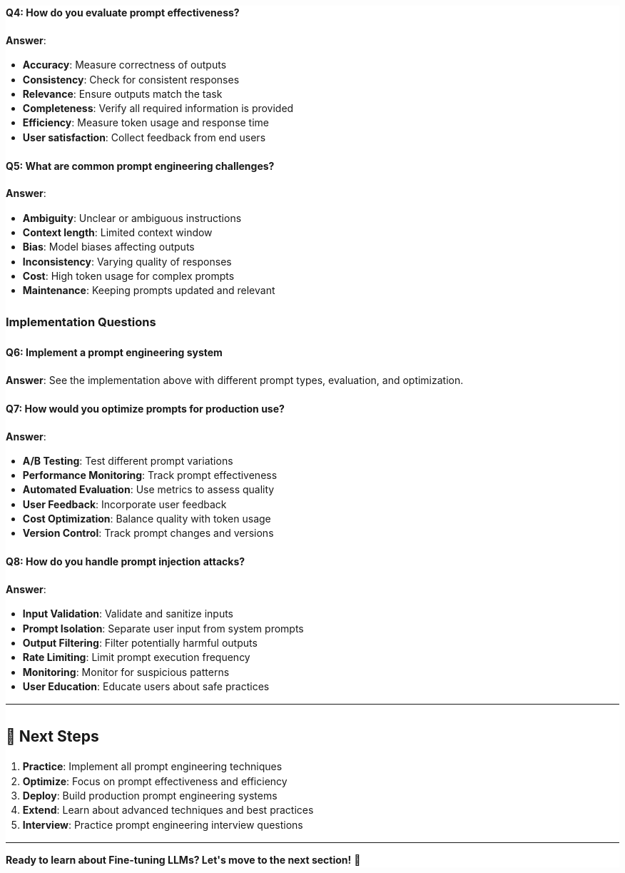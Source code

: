 #### **Q4: How do you evaluate prompt effectiveness?**
**Answer**: 
- **Accuracy**: Measure correctness of outputs
- **Consistency**: Check for consistent responses
- **Relevance**: Ensure outputs match the task
- **Completeness**: Verify all required information is provided
- **Efficiency**: Measure token usage and response time
- **User satisfaction**: Collect feedback from end users

#### **Q5: What are common prompt engineering challenges?**
**Answer**: 
- **Ambiguity**: Unclear or ambiguous instructions
- **Context length**: Limited context window
- **Bias**: Model biases affecting outputs
- **Inconsistency**: Varying quality of responses
- **Cost**: High token usage for complex prompts
- **Maintenance**: Keeping prompts updated and relevant

### **Implementation Questions**

#### **Q6: Implement a prompt engineering system**
**Answer**: See the implementation above with different prompt types, evaluation, and optimization.

#### **Q7: How would you optimize prompts for production use?**
**Answer**: 
- **A/B Testing**: Test different prompt variations
- **Performance Monitoring**: Track prompt effectiveness
- **Automated Evaluation**: Use metrics to assess quality
- **User Feedback**: Incorporate user feedback
- **Cost Optimization**: Balance quality with token usage
- **Version Control**: Track prompt changes and versions

#### **Q8: How do you handle prompt injection attacks?**
**Answer**: 
- **Input Validation**: Validate and sanitize inputs
- **Prompt Isolation**: Separate user input from system prompts
- **Output Filtering**: Filter potentially harmful outputs
- **Rate Limiting**: Limit prompt execution frequency
- **Monitoring**: Monitor for suspicious patterns
- **User Education**: Educate users about safe practices

---

## 🚀 **Next Steps**

1. **Practice**: Implement all prompt engineering techniques
2. **Optimize**: Focus on prompt effectiveness and efficiency
3. **Deploy**: Build production prompt engineering systems
4. **Extend**: Learn about advanced techniques and best practices
5. **Interview**: Practice prompt engineering interview questions

---

**Ready to learn about Fine-tuning LLMs? Let's move to the next section!** 🎯
